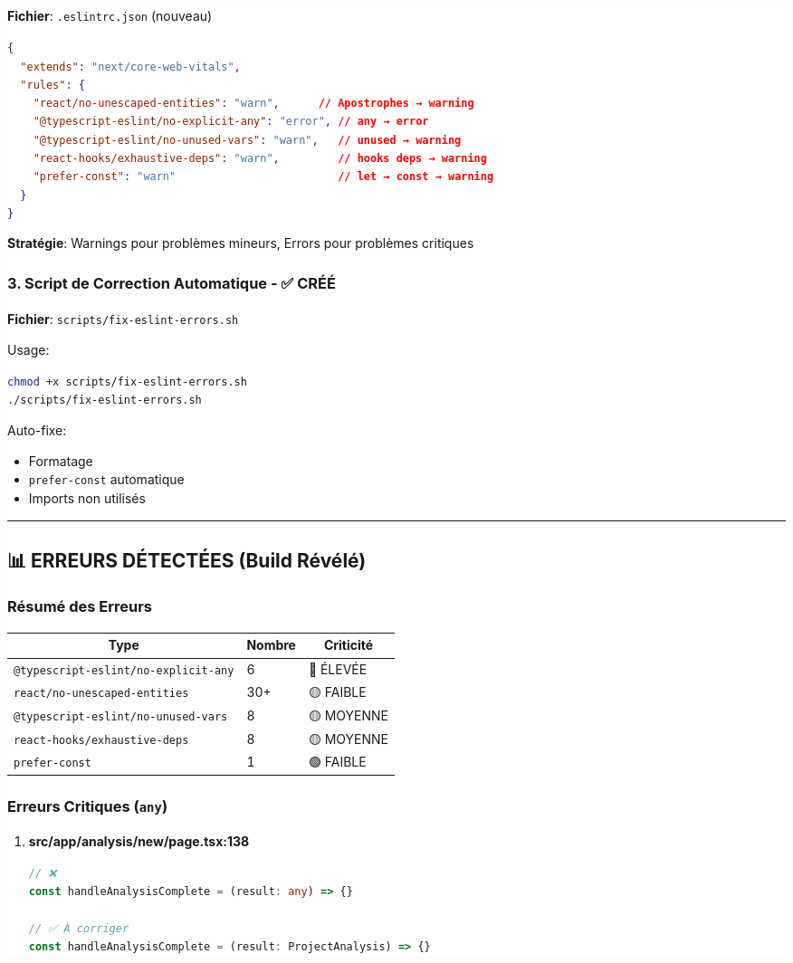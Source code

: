 **Fichier**: `.eslintrc.json` (nouveau)

```json
{
  "extends": "next/core-web-vitals",
  "rules": {
    "react/no-unescaped-entities": "warn",      // Apostrophes → warning
    "@typescript-eslint/no-explicit-any": "error", // any → error
    "@typescript-eslint/no-unused-vars": "warn",   // unused → warning
    "react-hooks/exhaustive-deps": "warn",         // hooks deps → warning
    "prefer-const": "warn"                         // let → const → warning
  }
}
```

**Stratégie**: Warnings pour problèmes mineurs, Errors pour problèmes critiques

### 3. Script de Correction Automatique - ✅ CRÉÉ

**Fichier**: `scripts/fix-eslint-errors.sh`

Usage:
```bash
chmod +x scripts/fix-eslint-errors.sh
./scripts/fix-eslint-errors.sh
```

Auto-fixe:
- Formatage
- `prefer-const` automatique
- Imports non utilisés

---

## 📊 ERREURS DÉTECTÉES (Build Révélé)

### Résumé des Erreurs

| Type | Nombre | Criticité |
|------|--------|-----------|
| `@typescript-eslint/no-explicit-any` | 6 | 🔴 ÉLEVÉE |
| `react/no-unescaped-entities` | 30+ | 🟡 FAIBLE |
| `@typescript-eslint/no-unused-vars` | 8 | 🟡 MOYENNE |
| `react-hooks/exhaustive-deps` | 8 | 🟡 MOYENNE |
| `prefer-const` | 1 | 🟢 FAIBLE |

### Erreurs Critiques (`any`)

1. **src/app/analysis/new/page.tsx:138**
   ```typescript
   // ❌
   const handleAnalysisComplete = (result: any) => {}

   // ✅ À corriger
   const handleAnalysisComplete = (result: ProjectAnalysis) => {}
   ```
